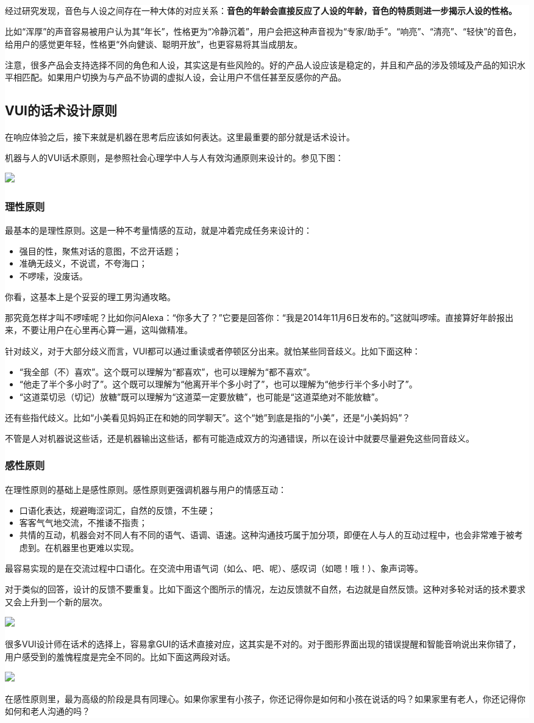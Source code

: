 经过研究发现，音色与人设之间存在一种大体的对应关系：**音色的年龄会直接反应了人设的年龄，音色的特质则进一步揭示人设的性格。**

比如“浑厚”的声音容易被用户认为其“年长”，性格更为“冷静沉着”，用户会把这种声音视为“专家/助手”。“响亮”、“清亮”、“轻快”的音色，给用户的感觉更年轻，性格更“外向健谈、聪明开放”，也更容易将其当成朋友。

注意，很多产品会支持选择不同的角色和人设，其实这是有些风险的。好的产品人设应该是稳定的，并且和产品的涉及领域及产品的知识水平相匹配。如果用户切换为与产品不协调的虚拟人设，会让用户不信任甚至反感你的产品。

## VUI的话术设计原则

在响应体验之后，接下来就是机器在思考后应该如何表达。这里最重要的部分就是话术设计。

机器与人的VUI话术原则，是参照社会心理学中人与人有效沟通原则来设计的。参见下图：

![](https://static001.geekbang.org/resource/image/dd/5e/ddbb6d85314acd6b31de52d9166ccc5e.png?wh=2653%2A2213)

### 理性原则

最基本的是理性原则。这是一种不考量情感的互动，就是冲着完成任务来设计的：

- 强目的性，聚焦对话的意图，不岔开话题；
- 准确无歧义，不说谎，不夸海口；
- 不啰嗦，没废话。

你看，这基本上是个妥妥的理工男沟通攻略。

那究竟怎样才叫不啰嗦呢？比如你问Alexa：“你多大了？”它要是回答你：“我是2014年11月6日发布的。”这就叫啰嗦。直接算好年龄报出来，不要让用户在心里再心算一遍，这叫做精准。

针对歧义，对于大部分歧义而言，VUI都可以通过重读或者停顿区分出来。就怕某些同音歧义。比如下面这种：

- “我全部（不）喜欢”。这个既可以理解为“都喜欢”，也可以理解为“都不喜欢”。
- “他走了半个多小时了”。这个既可以理解为“他离开半个多小时了”，也可以理解为“他步行半个多小时了”。
- “这道菜切忌（切记）放糖”既可以理解为“这道菜一定要放糖”，也可能是“这道菜绝对不能放糖”。

还有些指代歧义。比如“小美看见妈妈正在和她的同学聊天”。这个“她”到底是指的“小美”，还是“小美妈妈”？

不管是人对机器说这些话，还是机器输出这些话，都有可能造成双方的沟通错误，所以在设计中就要尽量避免这些同音歧义。

### 感性原则

在理性原则的基础上是感性原则。感性原则更强调机器与用户的情感互动：

- 口语化表达，规避晦涩词汇，自然的反馈，不生硬；
- 客客气气地交流，不推诿不指责；
- 共情的互动，机器会对不同人有不同的语气、语调、语速。这种沟通技巧属于加分项，即便在人与人的互动过程中，也会非常难于被考虑到。在机器里也更难以实现。

最容易实现的是在交流过程中口语化。在交流中用语气词（如么、吧、呢）、感叹词（如嗯！哦！）、象声词等。

对于类似的回答，设计的反馈不要重复。比如下面这个图所示的情况，左边反馈就不自然，右边就是自然反馈。这种对多轮对话的技术要求又会上升到一个新的层次。

![](https://static001.geekbang.org/resource/image/61/d4/61175305964c7b955edc1808e48890d4.png?wh=1946%2A1122)

很多VUI设计师在话术的选择上，容易拿GUI的话术直接对应，这其实是不对的。对于图形界面出现的错误提醒和智能音响说出来你错了，用户感受到的羞愧程度是完全不同的。比如下面这两段对话。

![](https://static001.geekbang.org/resource/image/c4/d8/c48e76628f44425e7586c7bc00e2f6d8.png?wh=1920%2A720)

在感性原则里，最为高级的阶段是具有同理心。如果你家里有小孩子，你还记得你是如何和小孩在说话的吗？如果家里有老人，你还记得你如何和老人沟通的吗？
